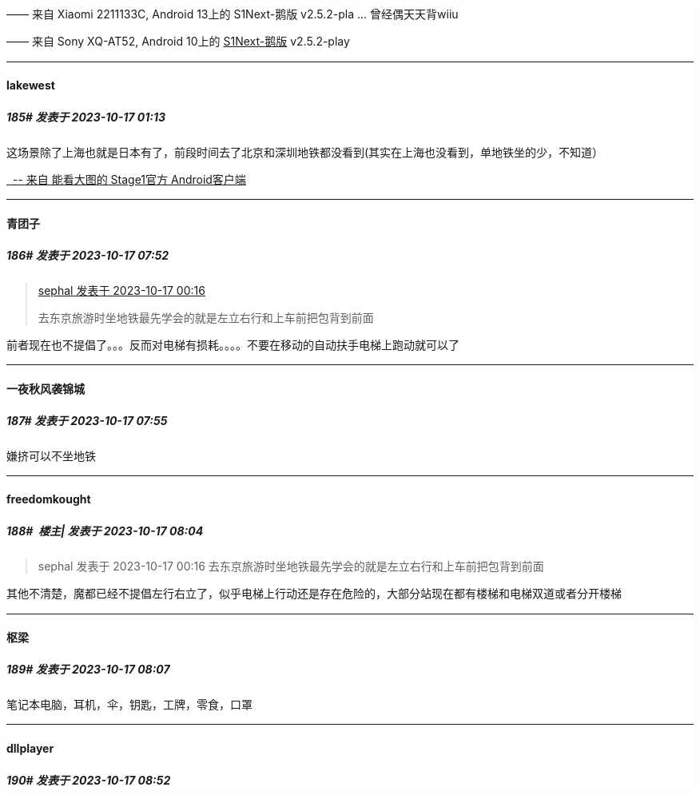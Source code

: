 —— 来自 Xiaomi 2211133C, Android 13上的 S1Next-鹅版 v2.5.2-pla ...</blockquote>
曾经偶天天背wiiu

—— 来自 Sony XQ-AT52, Android 10上的 [S1Next-鹅版](https://github.com/ykrank/S1-Next/releases) v2.5.2-play


*****

####  lakewest  
##### 185#       发表于 2023-10-17 01:13

这场景除了上海也就是日本有了，前段时间去了北京和深圳地铁都没看到(其实在上海也没看到，单地铁坐的少，不知道）

[  -- 来自 能看大图的 Stage1官方 Android客户端](https://www.coolapk.com/apk/140634)


*****

####  青团子  
##### 186#       发表于 2023-10-17 07:52

<blockquote><a href="httphttps://bbs.saraba1st.com/2b/forum.php?mod=redirect&amp;goto=findpost&amp;pid=62737255&amp;ptid=2156818" target="_blank">sephal 发表于 2023-10-17 00:16</a>

去东京旅游时坐地铁最先学会的就是左立右行和上车前把包背到前面</blockquote>
前者现在也不提倡了。。。反而对电梯有损耗。。。。不要在移动的自动扶手电梯上跑动就可以了


*****

####  一夜秋风袭锦城  
##### 187#       发表于 2023-10-17 07:55

嫌挤可以不坐地铁


*****

####  freedomkought  
##### 188#         楼主| 发表于 2023-10-17 08:04

<blockquote>sephal 发表于 2023-10-17 00:16
去东京旅游时坐地铁最先学会的就是左立右行和上车前把包背到前面</blockquote>
其他不清楚，魔都已经不提倡左行右立了，似乎电梯上行动还是存在危险的，大部分站现在都有楼梯和电梯双道或者分开楼梯

*****

####  枢梁  
##### 189#       发表于 2023-10-17 08:07

笔记本电脑，耳机，伞，钥匙，工牌，零食，口罩


*****

####  dllplayer  
##### 190#       发表于 2023-10-17 08:52

